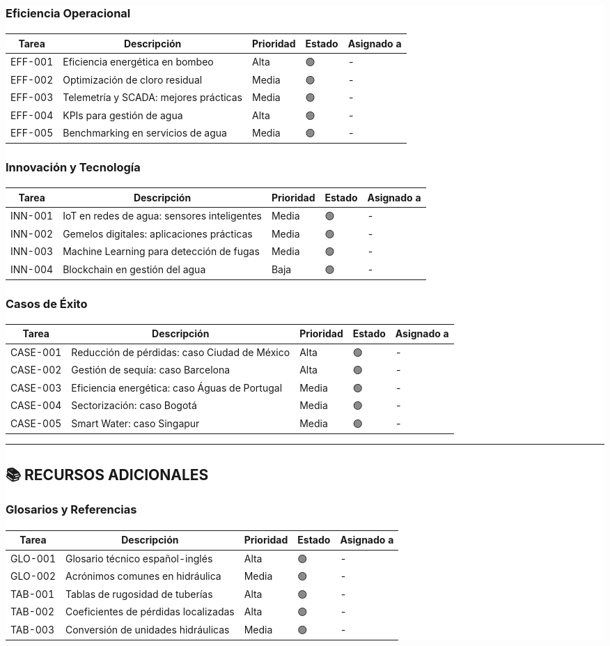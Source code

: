 ### Eficiencia Operacional

| Tarea | Descripción | Prioridad | Estado | Asignado a |
|-------|-------------|-----------|---------|------------|
| EFF-001 | Eficiencia energética en bombeo | Alta | 🟢 | - |
| EFF-002 | Optimización de cloro residual | Media | 🟢 | - |
| EFF-003 | Telemetría y SCADA: mejores prácticas | Media | 🟢 | - |
| EFF-004 | KPIs para gestión de agua | Alta | 🟢 | - |
| EFF-005 | Benchmarking en servicios de agua | Media | 🟢 | - |

### Innovación y Tecnología

| Tarea | Descripción | Prioridad | Estado | Asignado a |
|-------|-------------|-----------|---------|------------|
| INN-001 | IoT en redes de agua: sensores inteligentes | Media | 🟢 | - |
| INN-002 | Gemelos digitales: aplicaciones prácticas | Media | 🟢 | - |
| INN-003 | Machine Learning para detección de fugas | Media | 🟢 | - |
| INN-004 | Blockchain en gestión del agua | Baja | 🟢 | - |

### Casos de Éxito

| Tarea | Descripción | Prioridad | Estado | Asignado a |
|-------|-------------|-----------|---------|------------|
| CASE-001 | Reducción de pérdidas: caso Ciudad de México | Alta | 🟢 | - |
| CASE-002 | Gestión de sequía: caso Barcelona | Alta | 🟢 | - |
| CASE-003 | Eficiencia energética: caso Águas de Portugal | Media | 🟢 | - |
| CASE-004 | Sectorización: caso Bogotá | Media | 🟢 | - |
| CASE-005 | Smart Water: caso Singapur | Media | 🟢 | - |

---

## 📚 RECURSOS ADICIONALES

### Glosarios y Referencias

| Tarea | Descripción | Prioridad | Estado | Asignado a |
|-------|-------------|-----------|---------|------------|
| GLO-001 | Glosario técnico español-inglés | Alta | 🟢 | - |
| GLO-002 | Acrónimos comunes en hidráulica | Media | 🟢 | - |
| TAB-001 | Tablas de rugosidad de tuberías | Alta | 🟢 | - |
| TAB-002 | Coeficientes de pérdidas localizadas | Alta | 🟢 | - |
| TAB-003 | Conversión de unidades hidráulicas | Media | 🟢 | - |

